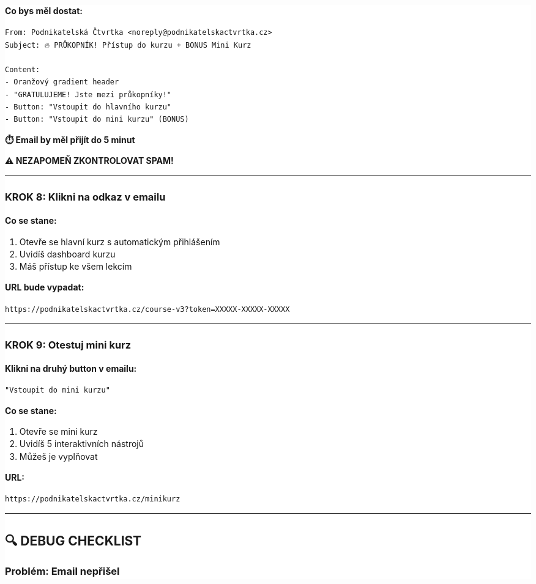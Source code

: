 **Co bys měl dostat:**

```
From: Podnikatelská Čtvrtka <noreply@podnikatelskactvrtka.cz>
Subject: 🔥 PRŮKOPNÍK! Přístup do kurzu + BONUS Mini Kurz

Content:
- Oranžový gradient header
- "GRATULUJEME! Jste mezi průkopníky!"
- Button: "Vstoupit do hlavního kurzu"
- Button: "Vstoupit do mini kurzu" (BONUS)
```

**⏱️ Email by měl přijít do 5 minut**

**⚠️ NEZAPOMEŇ ZKONTROLOVAT SPAM!**

---

### **KROK 8: Klikni na odkaz v emailu**

**Co se stane:**
1. Otevře se hlavní kurz s automatickým přihlášením
2. Uvidíš dashboard kurzu
3. Máš přístup ke všem lekcím

**URL bude vypadat:**
```
https://podnikatelskactvrtka.cz/course-v3?token=XXXXX-XXXXX-XXXXX
```

---

### **KROK 9: Otestuj mini kurz**

**Klikni na druhý button v emailu:**
```
"Vstoupit do mini kurzu"
```

**Co se stane:**
1. Otevře se mini kurz
2. Uvidíš 5 interaktivních nástrojů
3. Můžeš je vyplňovat

**URL:**
```
https://podnikatelskactvrtka.cz/minikurz
```

---

## 🔍 DEBUG CHECKLIST

### **Problém: Email nepřišel**
